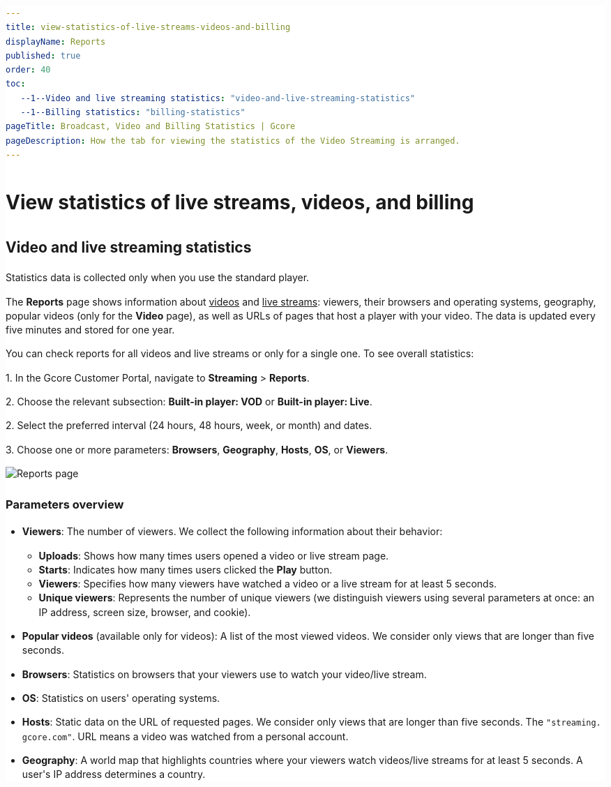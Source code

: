 ```yaml
---
title: view-statistics-of-live-streams-videos-and-billing
displayName: Reports
published: true
order: 40
toc:
   --1--Video and live streaming statistics: "video-and-live-streaming-statistics"
   --1--Billing statistics: "billing-statistics"
pageTitle: Broadcast, Video and Billing Statistics | Gcore
pageDescription: How the tab for viewing the statistics of the Video Streaming is arranged.
---
```

# View statistics of live streams, videos, and billing  
  
## Video and live streaming statistics  

Statistics data is collected only when you use the standard player.  

The **Reports** page shows information about <a href="https://streaming.gcore.com/video/list" target="_blank">videos</a> and <a href="https://streaming.gcore.com/streaming/list" target="_blank">live streams</a>: viewers, their browsers and operating systems, geography, popular videos (only for the **Video** page), as well as URLs of pages that host a player with your video. The data is updated every five minutes and stored for one year. 

You can check reports for all videos and live streams or only for a single one. To see overall statistics: 

1\. In the Gcore Customer Portal, navigate to **Streaming** > **Reports**. 

2\. Choose the relevant subsection: **Built-in player: VOD** or **Built-in player: Live**. 

2\. Select the preferred interval (24 hours, 48 hours, week, or month) and dates.

3\. Choose one or more parameters: **Browsers**, **Geography**, **Hosts**, **OS**, or **Viewers**.

<img src="https://assets.gcore.pro/docs/streaming-platform/extra-features/view-statistics-of-live-streams-videos-and-billing/reports.png" alt="Reports page" width="80%">

### Parameters overview

* **Viewers**: The number of viewers. We collect the following information about their behavior:  
   * **Uploads**: Shows how many times users opened a video or live stream page.
   * **Starts**: Indicates how many times users clicked the **Play** button.
   * **Viewers**: Specifies how many viewers have watched a video or a live stream for at least 5 seconds.
   * **Unique viewers**: Represents the number of unique viewers (we distinguish viewers using several parameters at once: an IP address, screen size, browser, and cookie). 

* **Popular videos** (available only for videos): A list of the most viewed videos. We consider only views that are longer than five seconds. 
* **Browsers**: Statistics on browsers that your viewers use to watch your video/live stream.
* **OS**: Statistics on users' operating systems. 
* **Hosts**: Static data on the URL of requested pages. We consider only views that are longer than five seconds. The ```"streaming.gcore.com"```. URL means a video was watched from a personal account.  
* **Geography**: A world map that highlights countries where your viewers watch videos/live streams for at least 5 seconds. A user's IP address determines a country. 
